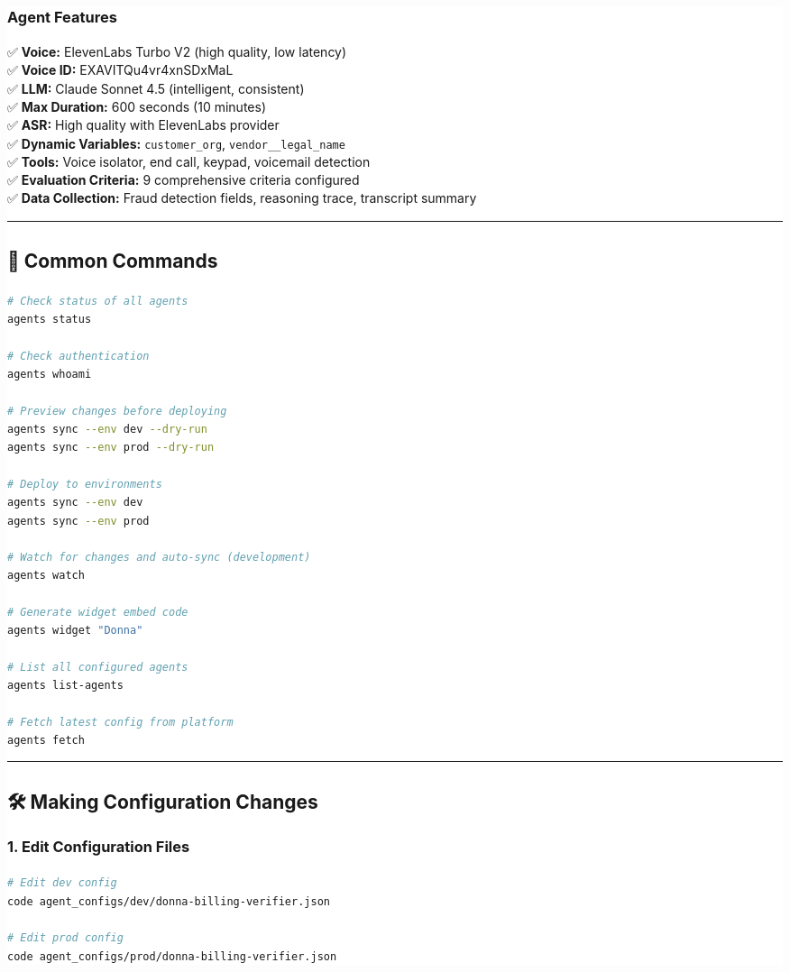 ### Agent Features

✅ **Voice:** ElevenLabs Turbo V2 (high quality, low latency)  
✅ **Voice ID:** EXAVITQu4vr4xnSDxMaL  
✅ **LLM:** Claude Sonnet 4.5 (intelligent, consistent)  
✅ **Max Duration:** 600 seconds (10 minutes)  
✅ **ASR:** High quality with ElevenLabs provider  
✅ **Dynamic Variables:** `customer_org`, `vendor__legal_name`  
✅ **Tools:** Voice isolator, end call, keypad, voicemail detection  
✅ **Evaluation Criteria:** 9 comprehensive criteria configured  
✅ **Data Collection:** Fraud detection fields, reasoning trace, transcript summary

---

## 🔧 Common Commands

```bash
# Check status of all agents
agents status

# Check authentication
agents whoami

# Preview changes before deploying
agents sync --env dev --dry-run
agents sync --env prod --dry-run

# Deploy to environments
agents sync --env dev
agents sync --env prod

# Watch for changes and auto-sync (development)
agents watch

# Generate widget embed code
agents widget "Donna"

# List all configured agents
agents list-agents

# Fetch latest config from platform
agents fetch
```

---

## 🛠️ Making Configuration Changes

### 1. Edit Configuration Files

```bash
# Edit dev config
code agent_configs/dev/donna-billing-verifier.json

# Edit prod config
code agent_configs/prod/donna-billing-verifier.json
```
